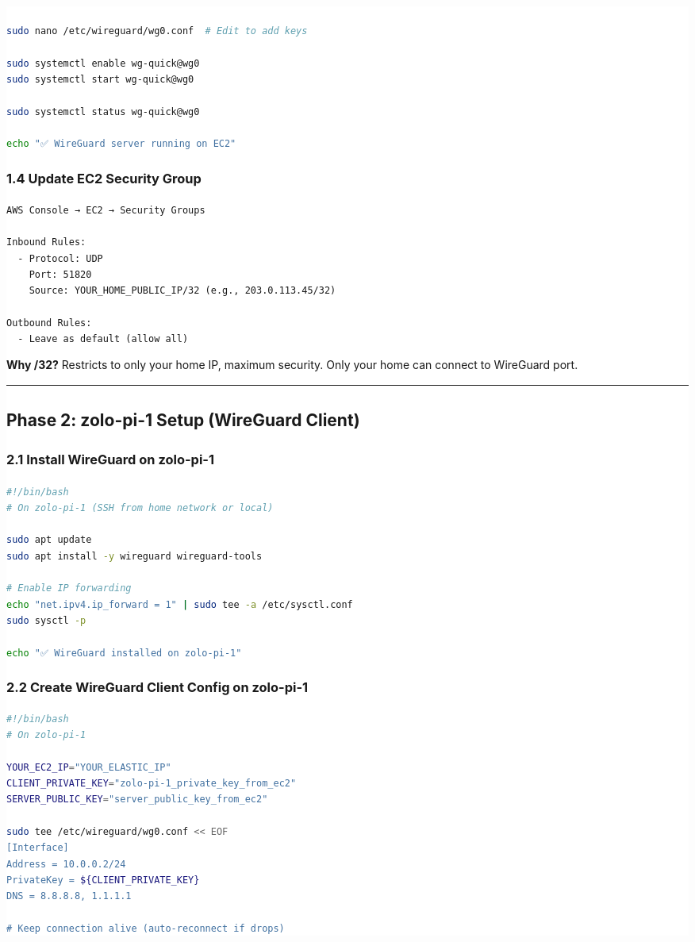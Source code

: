 ```bash

sudo nano /etc/wireguard/wg0.conf  # Edit to add keys

sudo systemctl enable wg-quick@wg0
sudo systemctl start wg-quick@wg0

sudo systemctl status wg-quick@wg0

echo "✅ WireGuard server running on EC2"
```

### 1.4 Update EC2 Security Group

```
AWS Console → EC2 → Security Groups

Inbound Rules:
  - Protocol: UDP
    Port: 51820
    Source: YOUR_HOME_PUBLIC_IP/32 (e.g., 203.0.113.45/32)

Outbound Rules:
  - Leave as default (allow all)
```

**Why /32?** Restricts to only your home IP, maximum security. Only your home can connect to WireGuard port.

---

## Phase 2: zolo-pi-1 Setup (WireGuard Client)

### 2.1 Install WireGuard on zolo-pi-1

```bash
#!/bin/bash
# On zolo-pi-1 (SSH from home network or local)

sudo apt update
sudo apt install -y wireguard wireguard-tools

# Enable IP forwarding
echo "net.ipv4.ip_forward = 1" | sudo tee -a /etc/sysctl.conf
sudo sysctl -p

echo "✅ WireGuard installed on zolo-pi-1"
```

### 2.2 Create WireGuard Client Config on zolo-pi-1

```bash
#!/bin/bash
# On zolo-pi-1

YOUR_EC2_IP="YOUR_ELASTIC_IP"
CLIENT_PRIVATE_KEY="zolo-pi-1_private_key_from_ec2"
SERVER_PUBLIC_KEY="server_public_key_from_ec2"

sudo tee /etc/wireguard/wg0.conf << EOF
[Interface]
Address = 10.0.0.2/24
PrivateKey = ${CLIENT_PRIVATE_KEY}
DNS = 8.8.8.8, 1.1.1.1

# Keep connection alive (auto-reconnect if drops)
```